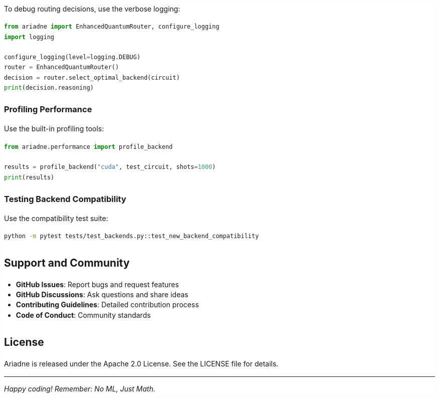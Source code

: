 To debug routing decisions, use the verbose logging:

```python
from ariadne import EnhancedQuantumRouter, configure_logging
import logging

configure_logging(level=logging.DEBUG)
router = EnhancedQuantumRouter()
decision = router.select_optimal_backend(circuit)
print(decision.reasoning)
```

### Profiling Performance

Use the built-in profiling tools:

```python
from ariadne.performance import profile_backend

results = profile_backend("cuda", test_circuit, shots=1000)
print(results)
```

### Testing Backend Compatibility

Use the compatibility test suite:

```bash
python -m pytest tests/test_backends.py::test_new_backend_compatibility
```

## Support and Community

- **GitHub Issues**: Report bugs and request features
- **GitHub Discussions**: Ask questions and share ideas
- **Contributing Guidelines**: Detailed contribution process
- **Code of Conduct**: Community standards

## License

Ariadne is released under the Apache 2.0 License. See the LICENSE file for details.

---

*Happy coding! Remember: No ML, Just Math.*
